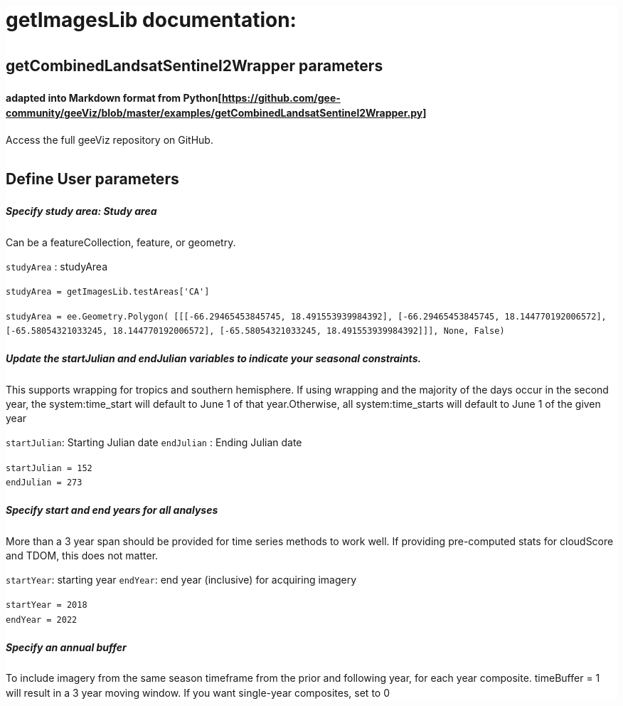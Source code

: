 # getImagesLib documentation: 
## getCombinedLandsatSentinel2Wrapper parameters
#### adapted into Markdown format from Python[https://github.com/gee-community/geeViz/blob/master/examples/getCombinedLandsatSentinel2Wrapper.py]

Access the full geeViz repository on GitHub. 

## Define User parameters

##### Specify study area: Study area
Can be a featureCollection, feature, or geometry.

```studyArea``` : studyArea

```studyArea = getImagesLib.testAreas['CA']```

`studyArea = ee.Geometry.Polygon(
 [[[-66.29465453845745, 18.491553939984392],
 [-66.29465453845745, 18.144770192006572],
[-65.58054321033245, 18.144770192006572],
[-65.58054321033245, 18.491553939984392]]], None, False)`

##### Update the startJulian and endJulian variables to indicate your seasonal constraints. 
This supports wrapping for tropics and southern hemisphere.
If using wrapping and the majority of the days occur in the second year, the system:time_start will default to June 1 of that year.Otherwise, all system:time_starts will default to June 1 of the given year

```startJulian```: Starting Julian date 
```endJulian``` : Ending Julian date

```
startJulian = 152
endJulian = 273
```

##### Specify start and end years for all analyses
More than a 3 year span should be provided for time series methods to work well. If providing pre-computed stats for cloudScore and TDOM, this does not matter.

`startYear`: starting year
`endYear`: end year (inclusive) for acquiring imagery 


```
startYear = 2018
endYear = 2022
```

##### Specify an annual buffer 
To include imagery from the same season timeframe from the prior and following year, for each year composite. 
timeBuffer = 1 will result in a 3 year moving window. 
If you want single-year composites, set to 0

```timebuffer =0
```
